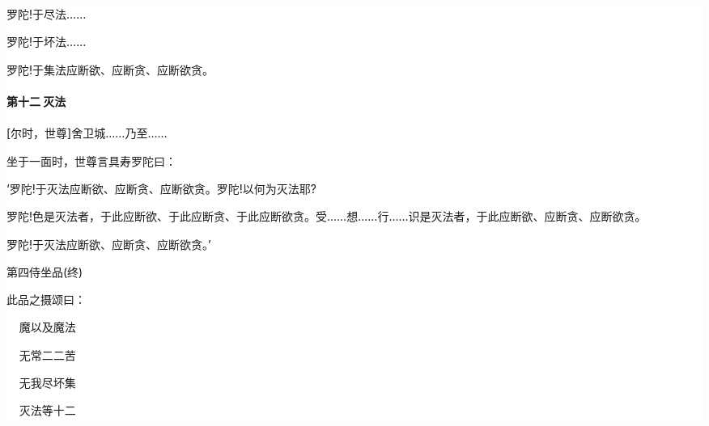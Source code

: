  罗陀!于尽法……

罗陀!于坏法……

罗陀!于集法应断欲、应断贪、应断欲贪。

#### 第十二 灭法

[尔时，世尊]舍卫城……乃至……

坐于一面时，世尊言具寿罗陀曰：

‘罗陀!于灭法应断欲、应断贪、应断欲贪。罗陀!以何为灭法耶?

罗陀!色是灭法者，于此应断欲、于此应断贪、于此应断欲贪。受……想……行……识是灭法者，于此应断欲、应断贪、应断欲贪。

罗陀!于灭法应断欲、应断贪、应断欲贪。’

第四侍坐品(终)

此品之摄颂曰：

&nbsp;&nbsp;&nbsp;&nbsp;魔以及魔法

&nbsp;&nbsp;&nbsp;&nbsp;无常二二苦

&nbsp;&nbsp;&nbsp;&nbsp;无我尽坏集

&nbsp;&nbsp;&nbsp;&nbsp;灭法等十二
